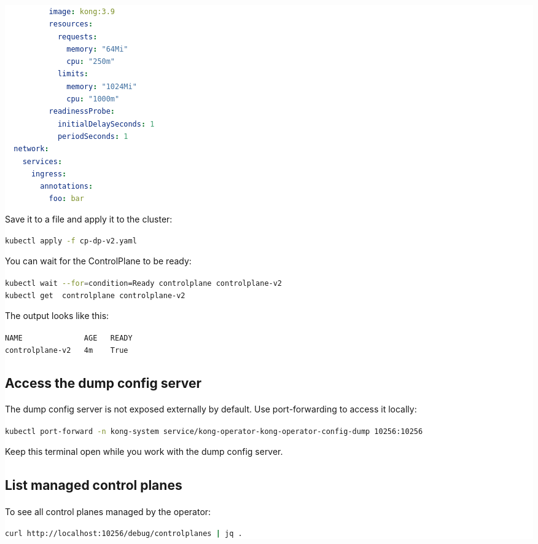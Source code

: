 ```yaml
          image: kong:3.9
          resources:
            requests:
              memory: "64Mi"
              cpu: "250m"
            limits:
              memory: "1024Mi"
              cpu: "1000m"
          readinessProbe:
            initialDelaySeconds: 1
            periodSeconds: 1
  network:
    services:
      ingress:
        annotations:
          foo: bar
```

Save it to a file and apply it to the cluster:

```bash
kubectl apply -f cp-dp-v2.yaml
```

You can wait for the ControlPlane to be ready:

```bash
kubectl wait --for=condition=Ready controlplane controlplane-v2
kubectl get  controlplane controlplane-v2
```

The output looks like this:

```bash
NAME              AGE   READY
controlplane-v2   4m    True
```

## Access the dump config server

The dump config server is not exposed externally by default. Use port-forwarding to access it locally:

```bash
kubectl port-forward -n kong-system service/kong-operator-kong-operator-config-dump 10256:10256
```

Keep this terminal open while you work with the dump config server.

## List managed control planes

To see all control planes managed by the operator:

```bash
curl http://localhost:10256/debug/controlplanes | jq .
```
